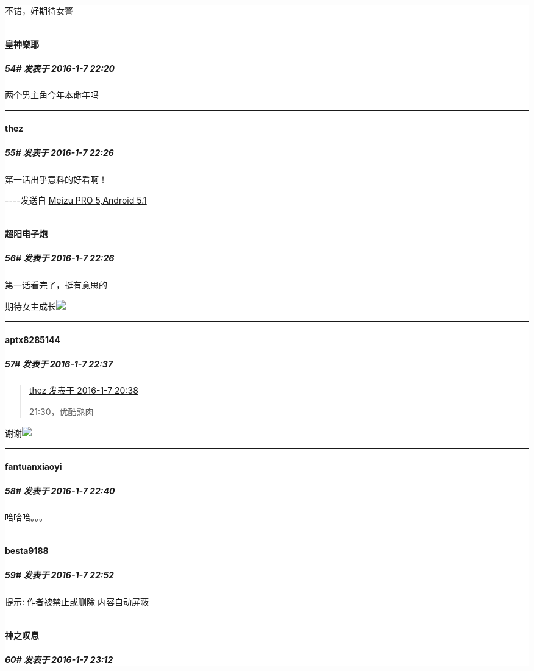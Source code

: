 不错，好期待女警

*****

####  皇神樂耶  
##### 54#       发表于 2016-1-7 22:20

两个男主角今年本命年吗

*****

####  thez  
##### 55#       发表于 2016-1-7 22:26

第一话出乎意料的好看啊！

----发送自 [Meizu PRO 5,Android 5.1](http://stage1.5j4m.com/?1.19)

*****

####  超阳电子炮  
##### 56#       发表于 2016-1-7 22:26

第一话看完了，挺有意思的

期待女主成长<img src="https://static.saraba1st.com/image/smiley/face/119.gif" referrerpolicy="no-referrer">

*****

####  aptx8285144  
##### 57#       发表于 2016-1-7 22:37

<blockquote><a href="httphttps://bbs.saraba1st.com/2b/forum.php?mod=redirect&amp;goto=findpost&amp;pid=31246747&amp;ptid=1160803" target="_blank">thez 发表于 2016-1-7 20:38</a>

21:30，优酷熟肉</blockquote>
谢谢<img src="https://static.saraba1st.com/image/smiley/face/05.gif" referrerpolicy="no-referrer">

*****

####  fantuanxiaoyi  
##### 58#       发表于 2016-1-7 22:40

哈哈哈。。。

*****

####  besta9188  
##### 59#       发表于 2016-1-7 22:52

提示: 作者被禁止或删除 内容自动屏蔽

*****

####  神之叹息  
##### 60#       发表于 2016-1-7 23:12
